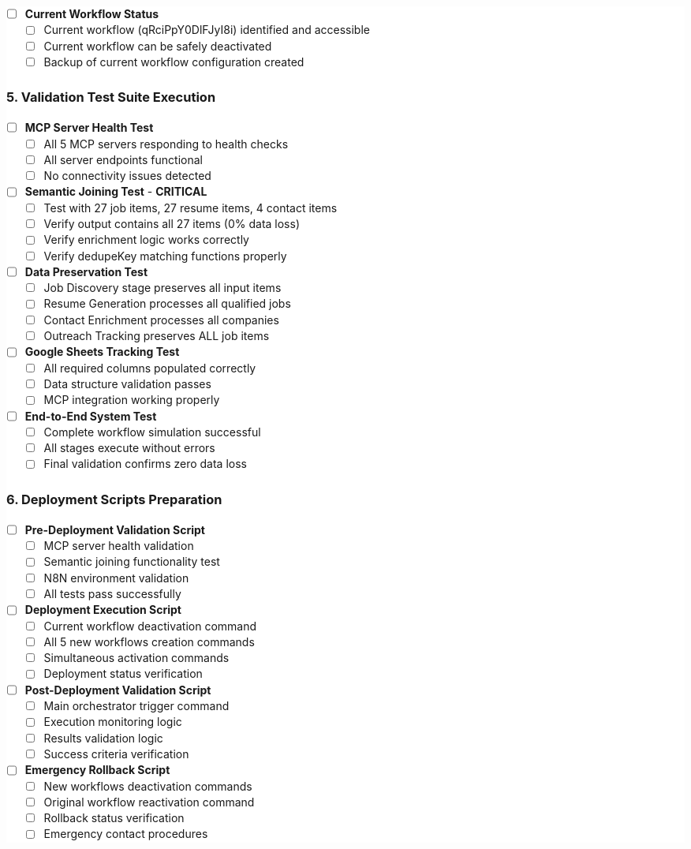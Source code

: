 - [ ] **Current Workflow Status**
  - [ ] Current workflow (qRciPpY0DlFJyI8i) identified and accessible
  - [ ] Current workflow can be safely deactivated
  - [ ] Backup of current workflow configuration created

### **5. Validation Test Suite Execution**
- [ ] **MCP Server Health Test**
  - [ ] All 5 MCP servers responding to health checks
  - [ ] All server endpoints functional
  - [ ] No connectivity issues detected

- [ ] **Semantic Joining Test** - **CRITICAL**
  - [ ] Test with 27 job items, 27 resume items, 4 contact items
  - [ ] Verify output contains all 27 items (0% data loss)
  - [ ] Verify enrichment logic works correctly
  - [ ] Verify dedupeKey matching functions properly

- [ ] **Data Preservation Test**
  - [ ] Job Discovery stage preserves all input items
  - [ ] Resume Generation processes all qualified jobs
  - [ ] Contact Enrichment processes all companies
  - [ ] Outreach Tracking preserves ALL job items

- [ ] **Google Sheets Tracking Test**
  - [ ] All required columns populated correctly
  - [ ] Data structure validation passes
  - [ ] MCP integration working properly

- [ ] **End-to-End System Test**
  - [ ] Complete workflow simulation successful
  - [ ] All stages execute without errors
  - [ ] Final validation confirms zero data loss

### **6. Deployment Scripts Preparation**
- [ ] **Pre-Deployment Validation Script**
  - [ ] MCP server health validation
  - [ ] Semantic joining functionality test
  - [ ] N8N environment validation
  - [ ] All tests pass successfully

- [ ] **Deployment Execution Script**
  - [ ] Current workflow deactivation command
  - [ ] All 5 new workflows creation commands
  - [ ] Simultaneous activation commands
  - [ ] Deployment status verification

- [ ] **Post-Deployment Validation Script**
  - [ ] Main orchestrator trigger command
  - [ ] Execution monitoring logic
  - [ ] Results validation logic
  - [ ] Success criteria verification

- [ ] **Emergency Rollback Script**
  - [ ] New workflows deactivation commands
  - [ ] Original workflow reactivation command
  - [ ] Rollback status verification
  - [ ] Emergency contact procedures
